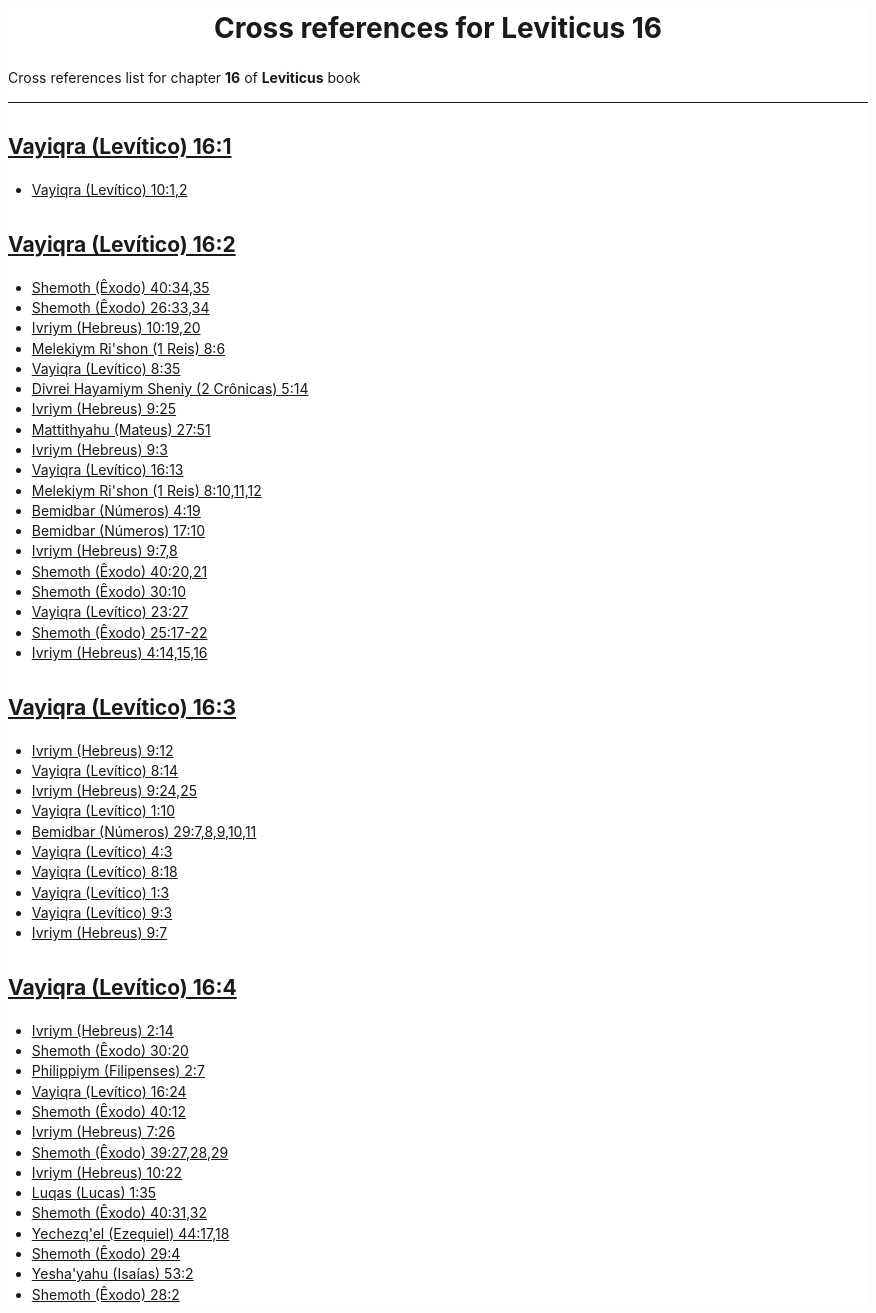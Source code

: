<div align="center">

# Cross references for **Leviticus 16**
</div>

Cross references list for chapter **16** of **Leviticus** book

---

<h2 id="1"><a href="https://bible.ozzuu.com/pt_yah/Lev/16#1" target="_blank">Vayiqra (Levítico) 16:1</a></h2>

- [Vayiqra (Levítico) 10:1,2](https://bible.ozzuu.com/pt_yah/Lev/10#1)
<h2 id="2"><a href="https://bible.ozzuu.com/pt_yah/Lev/16#2" target="_blank">Vayiqra (Levítico) 16:2</a></h2>

- [Shemoth (Êxodo) 40:34,35](https://bible.ozzuu.com/pt_yah/Exo/40#34)
- [Shemoth (Êxodo) 26:33,34](https://bible.ozzuu.com/pt_yah/Exo/26#33)
- [Ivriym (Hebreus) 10:19,20](https://bible.ozzuu.com/pt_yah/Heb/10#19)
- [Melekiym Ri'shon (1 Reis) 8:6](https://bible.ozzuu.com/pt_yah/1Ki/8#6)
- [Vayiqra (Levítico) 8:35](https://bible.ozzuu.com/pt_yah/Lev/8#35)
- [Divrei Hayamiym Sheniy (2 Crônicas) 5:14](https://bible.ozzuu.com/pt_yah/2Ch/5#14)
- [Ivriym (Hebreus) 9:25](https://bible.ozzuu.com/pt_yah/Heb/9#25)
- [Mattithyahu (Mateus) 27:51](https://bible.ozzuu.com/pt_yah/Mat/27#51)
- [Ivriym (Hebreus) 9:3](https://bible.ozzuu.com/pt_yah/Heb/9#3)
- [Vayiqra (Levítico) 16:13](https://bible.ozzuu.com/pt_yah/Lev/16#13)
- [Melekiym Ri'shon (1 Reis) 8:10,11,12](https://bible.ozzuu.com/pt_yah/1Ki/8#10)
- [Bemidbar (Números) 4:19](https://bible.ozzuu.com/pt_yah/Num/4#19)
- [Bemidbar (Números) 17:10](https://bible.ozzuu.com/pt_yah/Num/17#10)
- [Ivriym (Hebreus) 9:7,8](https://bible.ozzuu.com/pt_yah/Heb/9#7)
- [Shemoth (Êxodo) 40:20,21](https://bible.ozzuu.com/pt_yah/Exo/40#20)
- [Shemoth (Êxodo) 30:10](https://bible.ozzuu.com/pt_yah/Exo/30#10)
- [Vayiqra (Levítico) 23:27](https://bible.ozzuu.com/pt_yah/Lev/23#27)
- [Shemoth (Êxodo) 25:17-22](https://bible.ozzuu.com/pt_yah/Exo/25#17)
- [Ivriym (Hebreus) 4:14,15,16](https://bible.ozzuu.com/pt_yah/Heb/4#14)
<h2 id="3"><a href="https://bible.ozzuu.com/pt_yah/Lev/16#3" target="_blank">Vayiqra (Levítico) 16:3</a></h2>

- [Ivriym (Hebreus) 9:12](https://bible.ozzuu.com/pt_yah/Heb/9#12)
- [Vayiqra (Levítico) 8:14](https://bible.ozzuu.com/pt_yah/Lev/8#14)
- [Ivriym (Hebreus) 9:24,25](https://bible.ozzuu.com/pt_yah/Heb/9#24)
- [Vayiqra (Levítico) 1:10](https://bible.ozzuu.com/pt_yah/Lev/1#10)
- [Bemidbar (Números) 29:7,8,9,10,11](https://bible.ozzuu.com/pt_yah/Num/29#7)
- [Vayiqra (Levítico) 4:3](https://bible.ozzuu.com/pt_yah/Lev/4#3)
- [Vayiqra (Levítico) 8:18](https://bible.ozzuu.com/pt_yah/Lev/8#18)
- [Vayiqra (Levítico) 1:3](https://bible.ozzuu.com/pt_yah/Lev/1#3)
- [Vayiqra (Levítico) 9:3](https://bible.ozzuu.com/pt_yah/Lev/9#3)
- [Ivriym (Hebreus) 9:7](https://bible.ozzuu.com/pt_yah/Heb/9#7)
<h2 id="4"><a href="https://bible.ozzuu.com/pt_yah/Lev/16#4" target="_blank">Vayiqra (Levítico) 16:4</a></h2>

- [Ivriym (Hebreus) 2:14](https://bible.ozzuu.com/pt_yah/Heb/2#14)
- [Shemoth (Êxodo) 30:20](https://bible.ozzuu.com/pt_yah/Exo/30#20)
- [Philippiym (Filipenses) 2:7](https://bible.ozzuu.com/pt_yah/Php/2#7)
- [Vayiqra (Levítico) 16:24](https://bible.ozzuu.com/pt_yah/Lev/16#24)
- [Shemoth (Êxodo) 40:12](https://bible.ozzuu.com/pt_yah/Exo/40#12)
- [Ivriym (Hebreus) 7:26](https://bible.ozzuu.com/pt_yah/Heb/7#26)
- [Shemoth (Êxodo) 39:27,28,29](https://bible.ozzuu.com/pt_yah/Exo/39#27)
- [Ivriym (Hebreus) 10:22](https://bible.ozzuu.com/pt_yah/Heb/10#22)
- [Luqas (Lucas) 1:35](https://bible.ozzuu.com/pt_yah/Luk/1#35)
- [Shemoth (Êxodo) 40:31,32](https://bible.ozzuu.com/pt_yah/Exo/40#31)
- [Yechezq'el (Ezequiel) 44:17,18](https://bible.ozzuu.com/pt_yah/Eze/44#17)
- [Shemoth (Êxodo) 29:4](https://bible.ozzuu.com/pt_yah/Exo/29#4)
- [Yesha'yahu (Isaías) 53:2](https://bible.ozzuu.com/pt_yah/Isa/53#2)
- [Shemoth (Êxodo) 28:2](https://bible.ozzuu.com/pt_yah/Exo/28#2)